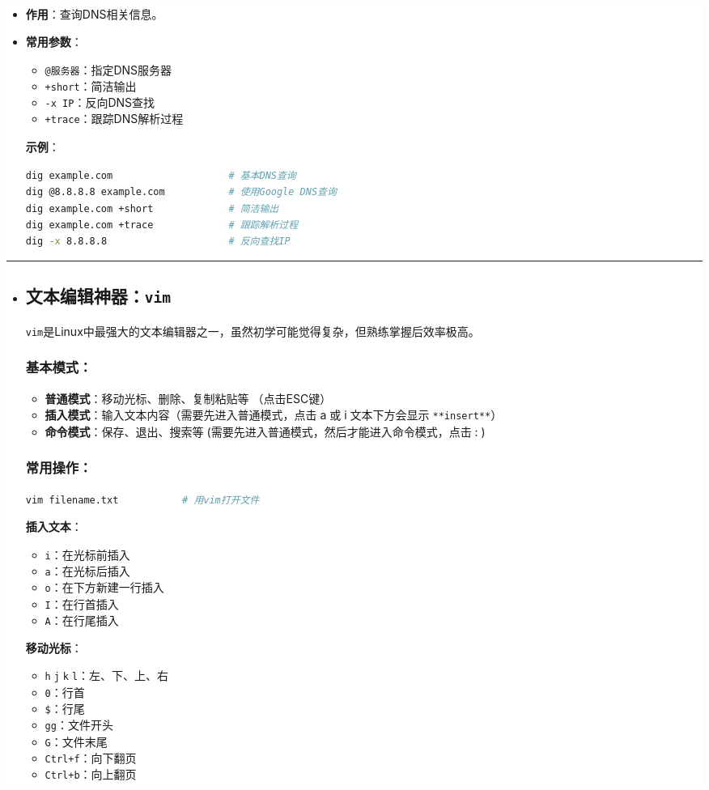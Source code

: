 - **作用**：查询DNS相关信息。

- **常用参数**：

  - `@服务器`：指定DNS服务器
  - `+short`：简洁输出
  - `-x IP`：反向DNS查找
  - `+trace`：跟踪DNS解析过程

  **示例**：

  ```bash
  dig example.com                    # 基本DNS查询
  dig @8.8.8.8 example.com           # 使用Google DNS查询
  dig example.com +short             # 简洁输出
  dig example.com +trace             # 跟踪解析过程
  dig -x 8.8.8.8                     # 反向查找IP
  ```

  

------

- ## 文本编辑神器：`vim`

  `vim`是Linux中最强大的文本编辑器之一，虽然初学可能觉得复杂，但熟练掌握后效率极高。

  ### 基本模式：

  - **普通模式**：移动光标、删除、复制粘贴等 （点击ESC键）
  - **插入模式**：输入文本内容（需要先进入普通模式，点击 a 或 i 文本下方会显示 `**insert**`）
  - **命令模式**：保存、退出、搜索等 (需要先进入普通模式，然后才能进入命令模式，点击  :   )

  ### 常用操作：

  ```bash
  vim filename.txt           # 用vim打开文件
  ```

  

  **插入文本**：

  - `i`：在光标前插入
  - `a`：在光标后插入
  - `o`：在下方新建一行插入
  - `I`：在行首插入
  - `A`：在行尾插入

  **移动光标**：

  - `h` `j` `k` `l`：左、下、上、右
  - `0`：行首
  - `$`：行尾
  - `gg`：文件开头
  - `G`：文件末尾
  - `Ctrl+f`：向下翻页
  - `Ctrl+b`：向上翻页
